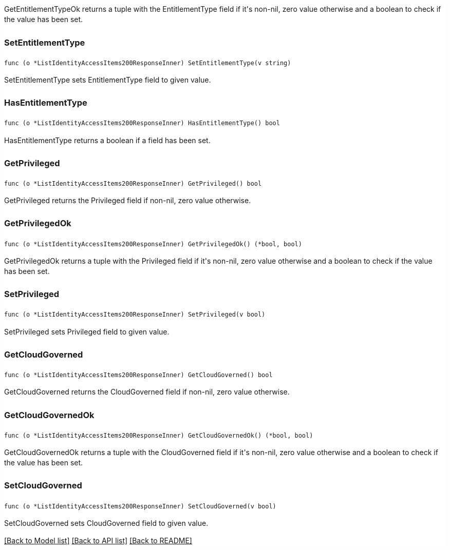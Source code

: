 GetEntitlementTypeOk returns a tuple with the EntitlementType field if it's non-nil, zero value otherwise
and a boolean to check if the value has been set.

### SetEntitlementType

`func (o *ListIdentityAccessItems200ResponseInner) SetEntitlementType(v string)`

SetEntitlementType sets EntitlementType field to given value.

### HasEntitlementType

`func (o *ListIdentityAccessItems200ResponseInner) HasEntitlementType() bool`

HasEntitlementType returns a boolean if a field has been set.

### GetPrivileged

`func (o *ListIdentityAccessItems200ResponseInner) GetPrivileged() bool`

GetPrivileged returns the Privileged field if non-nil, zero value otherwise.

### GetPrivilegedOk

`func (o *ListIdentityAccessItems200ResponseInner) GetPrivilegedOk() (*bool, bool)`

GetPrivilegedOk returns a tuple with the Privileged field if it's non-nil, zero value otherwise
and a boolean to check if the value has been set.

### SetPrivileged

`func (o *ListIdentityAccessItems200ResponseInner) SetPrivileged(v bool)`

SetPrivileged sets Privileged field to given value.


### GetCloudGoverned

`func (o *ListIdentityAccessItems200ResponseInner) GetCloudGoverned() bool`

GetCloudGoverned returns the CloudGoverned field if non-nil, zero value otherwise.

### GetCloudGovernedOk

`func (o *ListIdentityAccessItems200ResponseInner) GetCloudGovernedOk() (*bool, bool)`

GetCloudGovernedOk returns a tuple with the CloudGoverned field if it's non-nil, zero value otherwise
and a boolean to check if the value has been set.

### SetCloudGoverned

`func (o *ListIdentityAccessItems200ResponseInner) SetCloudGoverned(v bool)`

SetCloudGoverned sets CloudGoverned field to given value.



[[Back to Model list]](../README.md#documentation-for-models) [[Back to API list]](../README.md#documentation-for-api-endpoints) [[Back to README]](../README.md)


